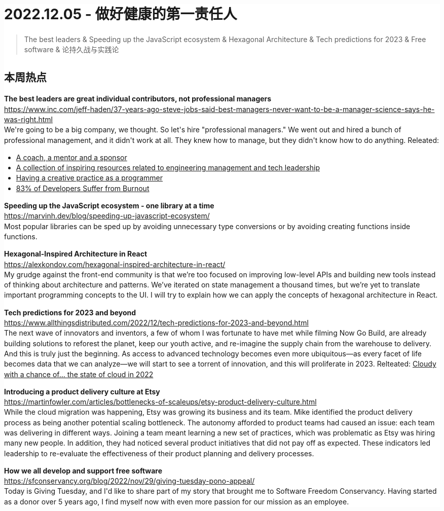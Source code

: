 2022.12.05 - 做好健康的第一责任人  
========  

> The best leaders & Speeding up the JavaScript ecosystem & Hexagonal Architecture & Tech predictions for 2023 & Free software & 论持久战与实践论

## 本周热点

**The best leaders are great individual contributors, not professional managers**  
https://www.inc.com/jeff-haden/37-years-ago-steve-jobs-said-best-managers-never-want-to-be-a-manager-science-says-he-was-right.html  
We're going to be a big company, we thought. So let's hire "professional managers." We went out and hired a bunch of professional management, and it didn't work at all. They knew how to manage, but they didn't know how to do anything. Releated: 
- [A coach, a mentor and a sponsor](https://addyosmani.com/blog/mentor-sponsor-coach/)  
- [A collection of inspiring resources related to engineering management and tech leadership](https://github.com/charlax/engineering-management)  
- [Having a creative practice as a programmer](https://the.scapegoat.dev/having-a-creative-practice-as-a-programmer/)  
- [83% of Developers Suffer from Burnout](https://vocal.media/01/83-of-developers-suffer-from-burnout)  

**Speeding up the JavaScript ecosystem - one library at a time**  
https://marvinh.dev/blog/speeding-up-javascript-ecosystem/  
Most popular libraries can be sped up by avoiding unnecessary type conversions or by avoiding creating functions inside functions.

**Hexagonal-Inspired Architecture in React**  
https://alexkondov.com/hexagonal-inspired-architecture-in-react/  
My grudge against the front-end community is that we’re too focused on improving low-level APIs and building new tools instead of thinking about architecture and patterns. We’ve iterated on state management a thousand times, but we’re yet to translate important programming concepts to the UI. I will try to explain how we can apply the concepts of hexagonal architecture in React.

**Tech predictions for 2023 and beyond**  
https://www.allthingsdistributed.com/2022/12/tech-predictions-for-2023-and-beyond.html  
The next wave of innovators and inventors, a few of whom I was fortunate to have met while filming Now Go Build, are already building solutions to reforest the planet, keep our youth active, and re-imagine the supply chain from the warehouse to delivery. And this is truly just the beginning. As access to advanced technology becomes even more ubiquitous—as every facet of life becomes data that we can analyze—we will start to see a torrent of innovation, and this will proliferate in 2023. Relteated: [Cloudy with a chance of… the state of cloud in 2022](https://stackoverflow.blog/2022/12/02/the-overflow-154-the-state-of-the-cloud-in-2022/)

**Introducing a product delivery culture at Etsy**  
https://martinfowler.com/articles/bottlenecks-of-scaleups/etsy-product-delivery-culture.html  
While the cloud migration was happening, Etsy was growing its business and its team. Mike identified the product delivery process as being another potential scaling bottleneck. The autonomy afforded to product teams had caused an issue: each team was delivering in different ways. Joining a team meant learning a new set of practices, which was problematic as Etsy was hiring many new people. In addition, they had noticed several product initiatives that did not pay off as expected. These indicators led leadership to re-evaluate the effectiveness of their product planning and delivery processes.

**How we all develop and support free software**  
https://sfconservancy.org/blog/2022/nov/29/giving-tuesday-pono-appeal/  
Today is Giving Tuesday, and I'd like to share part of my story that brought me to Software Freedom Conservancy. Having started as a donor over 5 years ago, I find myself now with even more passion for our mission as an employee.
